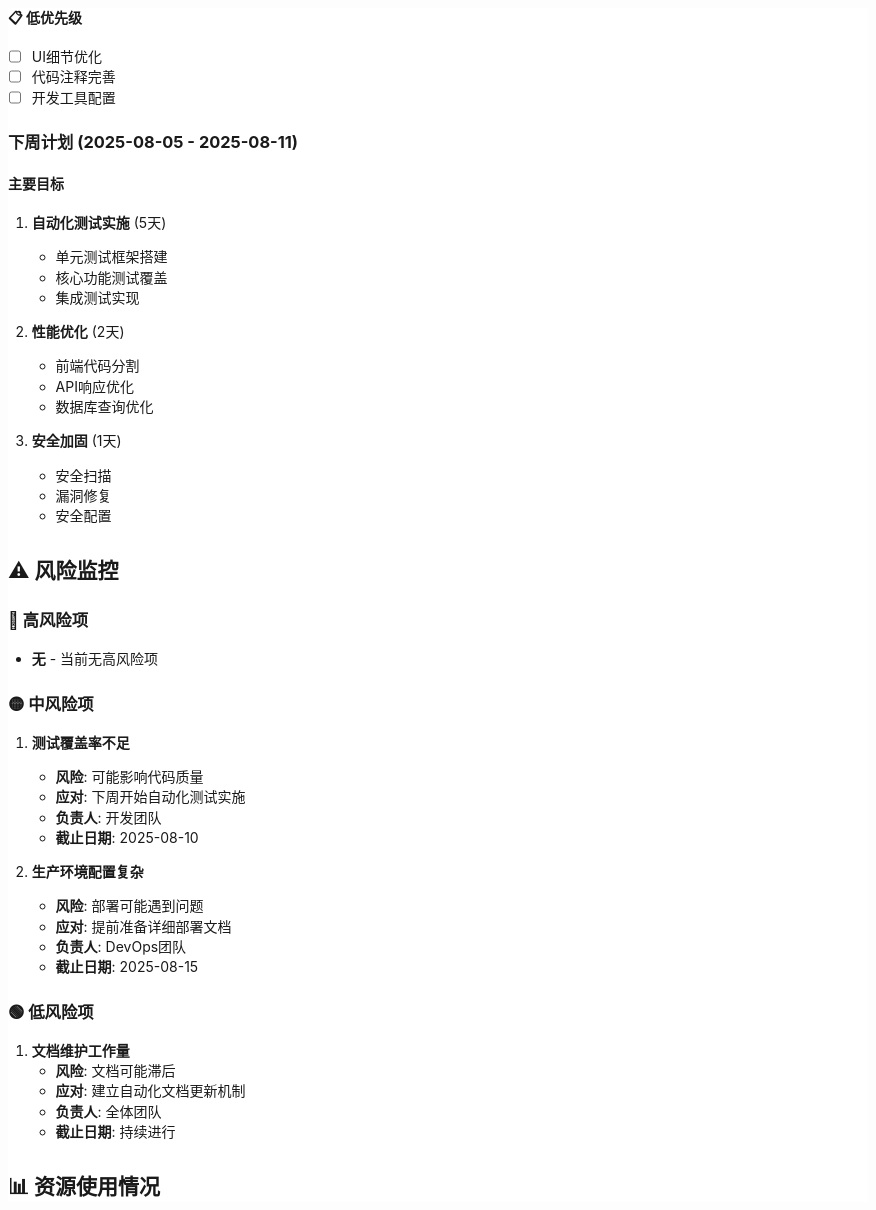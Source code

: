 #### 📋 低优先级
- [ ] UI细节优化
- [ ] 代码注释完善
- [ ] 开发工具配置

### 下周计划 (2025-08-05 - 2025-08-11)

#### 主要目标
1. **自动化测试实施** (5天)
   - 单元测试框架搭建
   - 核心功能测试覆盖
   - 集成测试实现

2. **性能优化** (2天)
   - 前端代码分割
   - API响应优化
   - 数据库查询优化

3. **安全加固** (1天)
   - 安全扫描
   - 漏洞修复
   - 安全配置

## ⚠️ 风险监控

### 🔴 高风险项
- **无** - 当前无高风险项

### 🟡 中风险项
1. **测试覆盖率不足**
   - **风险**: 可能影响代码质量
   - **应对**: 下周开始自动化测试实施
   - **负责人**: 开发团队
   - **截止日期**: 2025-08-10

2. **生产环境配置复杂**
   - **风险**: 部署可能遇到问题
   - **应对**: 提前准备详细部署文档
   - **负责人**: DevOps团队
   - **截止日期**: 2025-08-15

### 🟢 低风险项
1. **文档维护工作量**
   - **风险**: 文档可能滞后
   - **应对**: 建立自动化文档更新机制
   - **负责人**: 全体团队
   - **截止日期**: 持续进行

## 📊 资源使用情况
